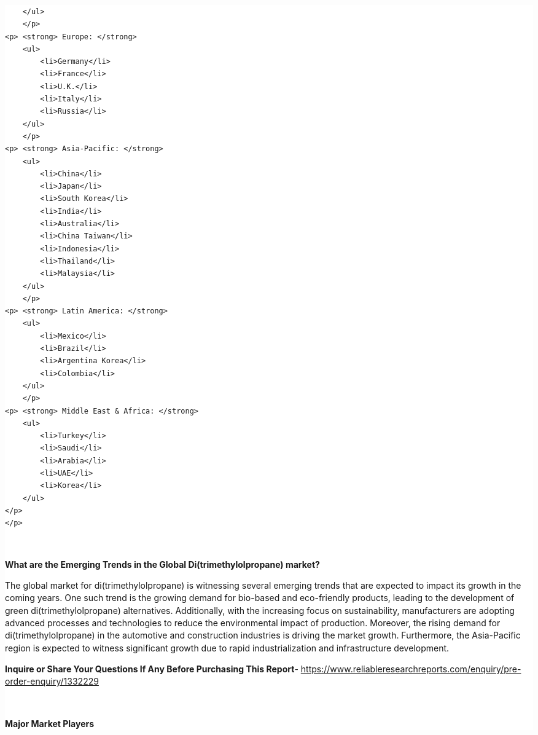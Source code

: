         </ul>
        </p> 
    <p> <strong> Europe: </strong>
        <ul>
            <li>Germany</li>
            <li>France</li>
            <li>U.K.</li>
            <li>Italy</li>
            <li>Russia</li>
        </ul>
        </p> 
    <p> <strong> Asia-Pacific: </strong>
        <ul>
            <li>China</li>
            <li>Japan</li>
            <li>South Korea</li>
            <li>India</li>
            <li>Australia</li>
            <li>China Taiwan</li>
            <li>Indonesia</li>
            <li>Thailand</li>
            <li>Malaysia</li>
        </ul>
        </p> 
    <p> <strong> Latin America: </strong>
        <ul>
            <li>Mexico</li>
            <li>Brazil</li>
            <li>Argentina Korea</li>
            <li>Colombia</li>
        </ul>
        </p> 
    <p> <strong> Middle East & Africa: </strong>
        <ul>
            <li>Turkey</li>
            <li>Saudi</li>
            <li>Arabia</li>
            <li>UAE</li>
            <li>Korea</li>
        </ul>
    </p>
    </p>
<p>&nbsp;</p>
<p><strong>What are the Emerging Trends in the Global Di(trimethylolpropane) market?</strong></p>
<p><p>The global market for di(trimethylolpropane) is witnessing several emerging trends that are expected to impact its growth in the coming years. One such trend is the growing demand for bio-based and eco-friendly products, leading to the development of green di(trimethylolpropane) alternatives. Additionally, with the increasing focus on sustainability, manufacturers are adopting advanced processes and technologies to reduce the environmental impact of production. Moreover, the rising demand for di(trimethylolpropane) in the automotive and construction industries is driving the market growth. Furthermore, the Asia-Pacific region is expected to witness significant growth due to rapid industrialization and infrastructure development.</p></p>
<p><strong>Inquire or Share Your Questions If Any Before Purchasing This Report</strong>- <a href="https://www.reliableresearchreports.com/enquiry/pre-order-enquiry/1332229">https://www.reliableresearchreports.com/enquiry/pre-order-enquiry/1332229</a></p>
<p>&nbsp;</p>
<p><strong>Major Market Players</strong></p>